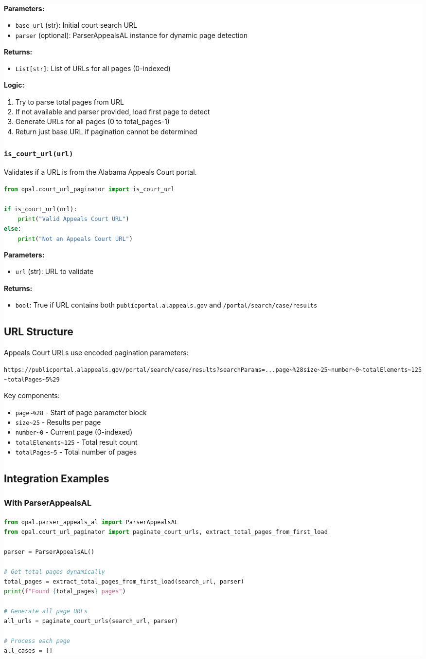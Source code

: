 **Parameters:**
- `base_url` (str): Initial court search URL
- `parser` (optional): ParserAppealsAL instance for dynamic page detection

**Returns:**
- `List[str]`: List of URLs for all pages (0-indexed)

**Logic:**
1. Try to parse total pages from URL
2. If not available and parser provided, load first page to detect
3. Generate URLs for all pages (0 to total_pages-1)
4. Return just base URL if pagination cannot be determined

### `is_court_url(url)`

Validates if a URL is from the Alabama Appeals Court portal.

```python
from opal.court_url_paginator import is_court_url

if is_court_url(url):
    print("Valid Appeals Court URL")
else:
    print("Not an Appeals Court URL")
```

**Parameters:**
- `url` (str): URL to validate

**Returns:**
- `bool`: True if URL contains both `publicportal.alappeals.gov` and `/portal/search/case/results`

## URL Structure

Appeals Court URLs use encoded pagination parameters:

```
https://publicportal.alappeals.gov/portal/search/case/results?searchParams=...page~%28size~25~number~0~totalElements~125~totalPages~5%29
```

Key components:
- `page~%28` - Start of page parameter block
- `size~25` - Results per page
- `number~0` - Current page (0-indexed)
- `totalElements~125` - Total result count
- `totalPages~5` - Total number of pages

## Integration Examples

### With ParserAppealsAL

```python
from opal.parser_appeals_al import ParserAppealsAL
from opal.court_url_paginator import paginate_court_urls, extract_total_pages_from_first_load

parser = ParserAppealsAL()

# Get total pages dynamically
total_pages = extract_total_pages_from_first_load(search_url, parser)
print(f"Found {total_pages} pages")

# Generate all page URLs
all_urls = paginate_court_urls(search_url, parser)

# Process each page
all_cases = []
```
